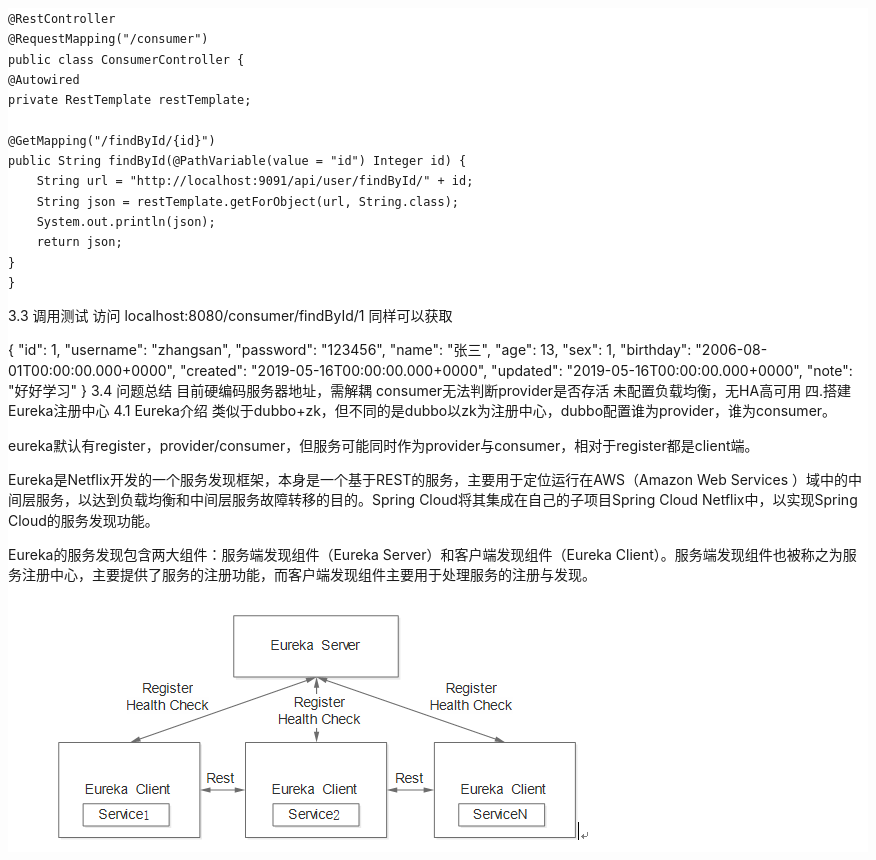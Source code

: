 

    @RestController
    @RequestMapping("/consumer")
    public class ConsumerController {
    @Autowired
    private RestTemplate restTemplate;
    
    @GetMapping("/findById/{id}")
    public String findById(@PathVariable(value = "id") Integer id) {
        String url = "http://localhost:9091/api/user/findById/" + id;
        String json = restTemplate.getForObject(url, String.class);
        System.out.println(json);
        return json;
    }
    }

3.3 调用测试
访问 localhost:8080/consumer/findById/1 同样可以获取


{
  "id": 1,
  "username": "zhangsan",
  "password": "123456",
  "name": "张三",
  "age": 13,
  "sex": 1,
  "birthday": "2006-08-01T00:00:00.000+0000",
  "created": "2019-05-16T00:00:00.000+0000",
  "updated": "2019-05-16T00:00:00.000+0000",
  "note": "好好学习"
}
3.4 问题总结
目前硬编码服务器地址，需解耦
consumer无法判断provider是否存活
未配置负载均衡，无HA高可用
四.搭建Eureka注册中心
4.1 Eureka介绍
类似于dubbo+zk，但不同的是dubbo以zk为注册中心，dubbo配置谁为provider，谁为consumer。

eureka默认有register，provider/consumer，但服务可能同时作为provider与consumer，相对于register都是client端。

Eureka是Netflix开发的一个服务发现框架，本身是一个基于REST的服务，主要用于定位运行在AWS（Amazon Web Services ）域中的中间层服务，以达到负载均衡和中间层服务故障转移的目的。Spring Cloud将其集成在自己的子项目Spring Cloud Netflix中，以实现Spring Cloud的服务发现功能。

Eureka的服务发现包含两大组件：服务端发现组件（Eureka Server）和客户端发现组件（Eureka Client）。服务端发现组件也被称之为服务注册中心，主要提供了服务的注册功能，而客户端发现组件主要用于处理服务的注册与发现。

![image](./SpringCloud%E5%85%A5%E9%97%A8/1562666010564.png)
